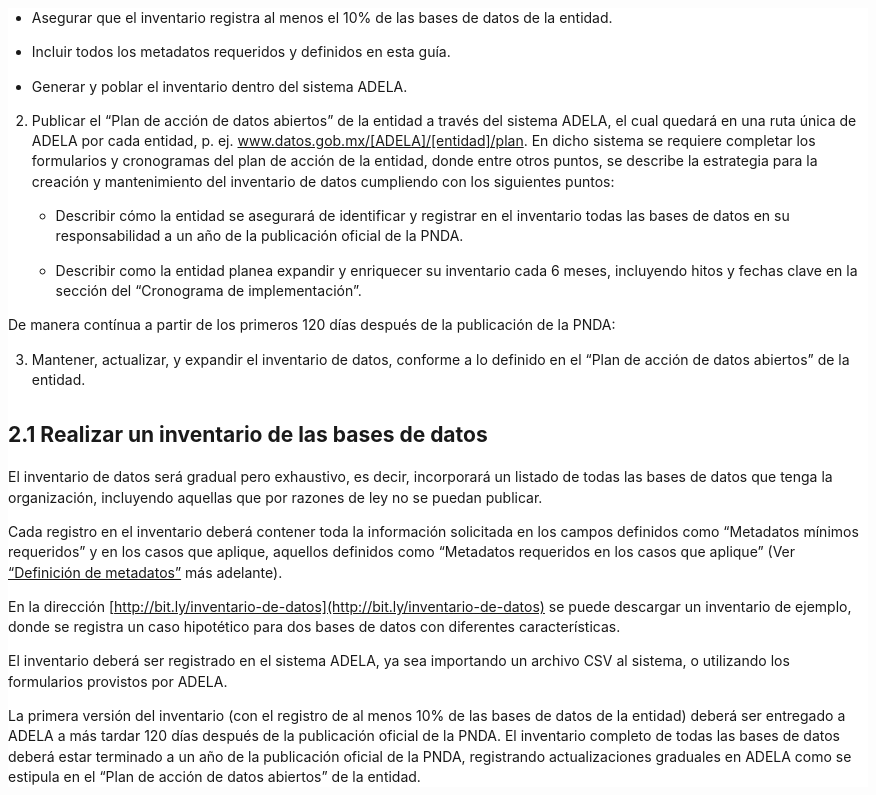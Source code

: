    * Asegurar que el inventario registra al menos el 10% de las bases de datos de la entidad.
   
   * Incluir todos los metadatos requeridos y definidos en esta guía.
   
   * Generar y poblar el inventario dentro del sistema ADELA.
   
2. Publicar el “Plan de acción de datos abiertos” de la entidad a través del sistema ADELA, el cual quedará en una ruta única de
    ADELA por cada entidad, p. ej. www.datos.gob.mx/[ADELA]/[entidad]/plan. En dicho sistema se requiere completar los formularios
    y cronogramas del plan de acción de la entidad, donde entre otros puntos, se describe la estrategia para la creación y mantenimiento
    del inventario de datos cumpliendo con los siguientes puntos:

   * Describir cómo la entidad se asegurará de identificar y registrar en el inventario todas las bases de datos en su responsabilidad
     a un año de la publicación oficial de la PNDA.
     
   * Describir como la entidad planea expandir y enriquecer su inventario cada 6 meses, incluyendo hitos y fechas clave en la sección
     del “Cronograma de implementación”.  

De manera contínua a partir de los primeros 120 días después de la publicación de la PNDA:  

3. Mantener, actualizar, y expandir el inventario de datos, conforme a lo definido en el “Plan de acción de datos abiertos” de la
    entidad.
    


## 2.1 Realizar un inventario de las bases de datos

El inventario de datos será gradual pero exhaustivo, es decir, incorporará un listado de todas las bases de datos que tenga la
organización, incluyendo aquellas que por razones de ley no se puedan publicar.

Cada registro en el inventario deberá contener toda la información solicitada en los campos definidos como “Metadatos mínimos requeridos”
y en los casos que aplique, aquellos definidos como “Metadatos requeridos en los casos que aplique”
(Ver [“Definición de metadatos”](#def-metadatos) más adelante).

En la dirección [http://bit.ly/inventario-de-datos](http://bit.ly/inventario-de-datos) se puede descargar un inventario de ejemplo,
donde se registra un caso hipotético para dos bases de datos con diferentes características.

El inventario deberá ser registrado en el sistema ADELA, ya sea importando un archivo CSV al sistema, o utilizando los formularios
provistos por ADELA.

La primera versión del inventario (con el registro de al menos 10% de las bases de datos de la entidad) deberá ser entregado a ADELA
a más tardar 120 días después de la publicación oficial de la PNDA. El inventario completo de todas las bases de datos deberá estar
terminado a un año de la publicación oficial de la PNDA, registrando actualizaciones graduales en ADELA como se estipula en el “Plan
de acción de datos abiertos” de la entidad.
